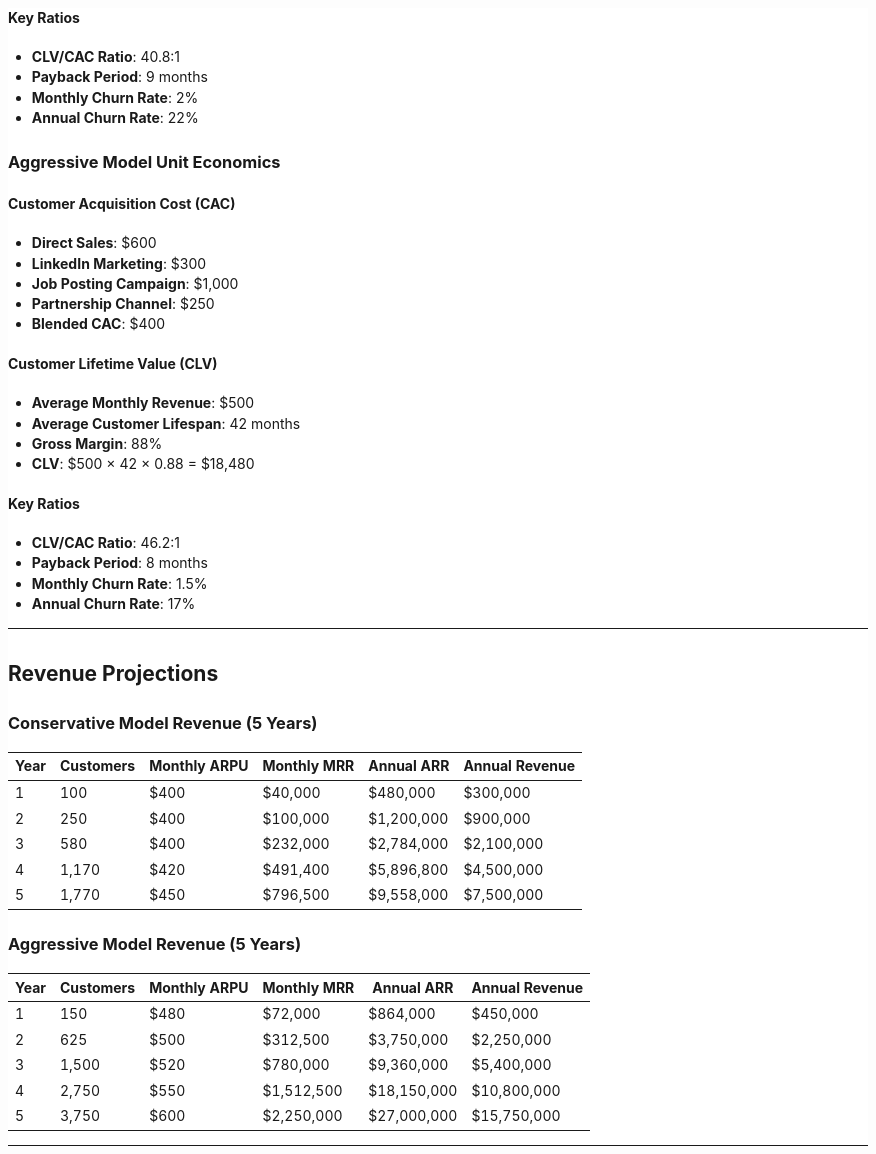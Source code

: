 #### Key Ratios
- **CLV/CAC Ratio**: 40.8:1
- **Payback Period**: 9 months
- **Monthly Churn Rate**: 2%
- **Annual Churn Rate**: 22%

### Aggressive Model Unit Economics

#### Customer Acquisition Cost (CAC)
- **Direct Sales**: $600
- **LinkedIn Marketing**: $300
- **Job Posting Campaign**: $1,000
- **Partnership Channel**: $250
- **Blended CAC**: $400

#### Customer Lifetime Value (CLV)
- **Average Monthly Revenue**: $500
- **Average Customer Lifespan**: 42 months
- **Gross Margin**: 88%
- **CLV**: $500 × 42 × 0.88 = $18,480

#### Key Ratios
- **CLV/CAC Ratio**: 46.2:1
- **Payback Period**: 8 months
- **Monthly Churn Rate**: 1.5%
- **Annual Churn Rate**: 17%

---

## Revenue Projections

### Conservative Model Revenue (5 Years)

| Year | Customers | Monthly ARPU | Monthly MRR | Annual ARR | Annual Revenue |
|------|-----------|--------------|-------------|------------|----------------|
| 1    | 100       | $400         | $40,000     | $480,000   | $300,000       |
| 2    | 250       | $400         | $100,000    | $1,200,000 | $900,000       |
| 3    | 580       | $400         | $232,000    | $2,784,000 | $2,100,000     |
| 4    | 1,170     | $420         | $491,400    | $5,896,800 | $4,500,000     |
| 5    | 1,770     | $450         | $796,500    | $9,558,000 | $7,500,000     |

### Aggressive Model Revenue (5 Years)

| Year | Customers | Monthly ARPU | Monthly MRR | Annual ARR | Annual Revenue |
|------|-----------|--------------|-------------|------------|----------------|
| 1    | 150       | $480         | $72,000     | $864,000   | $450,000       |
| 2    | 625       | $500         | $312,500    | $3,750,000 | $2,250,000     |
| 3    | 1,500     | $520         | $780,000    | $9,360,000 | $5,400,000     |
| 4    | 2,750     | $550         | $1,512,500  | $18,150,000| $10,800,000    |
| 5    | 3,750     | $600         | $2,250,000  | $27,000,000| $15,750,000    |

---